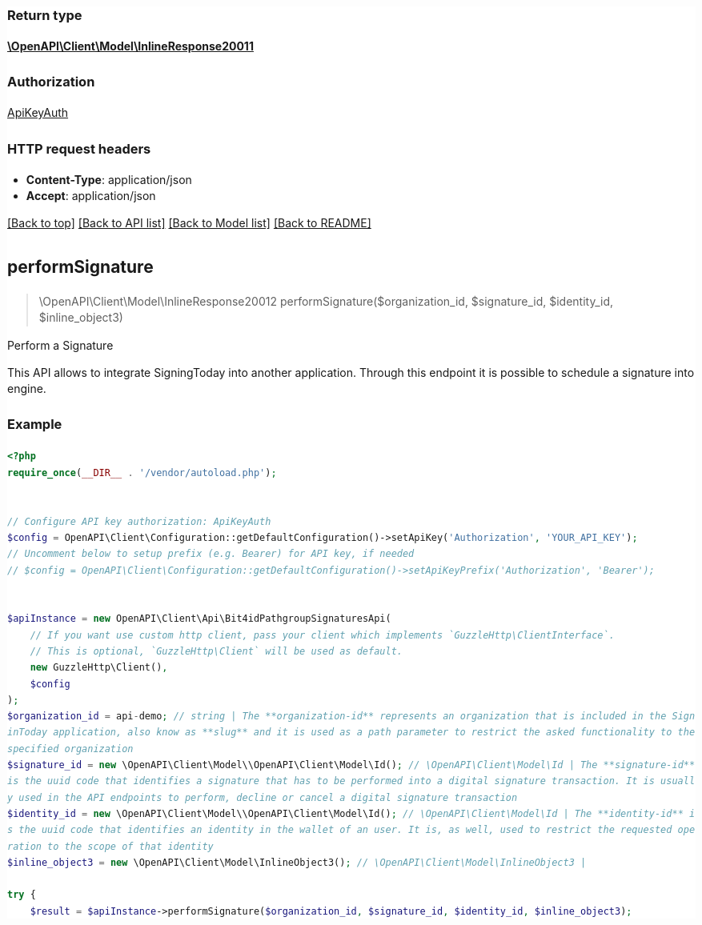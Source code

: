 ### Return type

[**\OpenAPI\Client\Model\InlineResponse20011**](../Model/InlineResponse20011.md)

### Authorization

[ApiKeyAuth](../../README.md#ApiKeyAuth)

### HTTP request headers

- **Content-Type**: application/json
- **Accept**: application/json

[[Back to top]](#) [[Back to API list]](../../README.md#documentation-for-api-endpoints)
[[Back to Model list]](../../README.md#documentation-for-models)
[[Back to README]](../../README.md)


## performSignature

> \OpenAPI\Client\Model\InlineResponse20012 performSignature($organization_id, $signature_id, $identity_id, $inline_object3)

Perform a Signature

This API allows to integrate SigningToday into another application. Through this endpoint it is possible to schedule a signature into engine.

### Example

```php
<?php
require_once(__DIR__ . '/vendor/autoload.php');


// Configure API key authorization: ApiKeyAuth
$config = OpenAPI\Client\Configuration::getDefaultConfiguration()->setApiKey('Authorization', 'YOUR_API_KEY');
// Uncomment below to setup prefix (e.g. Bearer) for API key, if needed
// $config = OpenAPI\Client\Configuration::getDefaultConfiguration()->setApiKeyPrefix('Authorization', 'Bearer');


$apiInstance = new OpenAPI\Client\Api\Bit4idPathgroupSignaturesApi(
    // If you want use custom http client, pass your client which implements `GuzzleHttp\ClientInterface`.
    // This is optional, `GuzzleHttp\Client` will be used as default.
    new GuzzleHttp\Client(),
    $config
);
$organization_id = api-demo; // string | The **organization-id** represents an organization that is included in the SigninToday application, also know as **slug** and it is used as a path parameter to restrict the asked functionality to the specified organization
$signature_id = new \OpenAPI\Client\Model\\OpenAPI\Client\Model\Id(); // \OpenAPI\Client\Model\Id | The **signature-id** is the uuid code that identifies a signature that has to be performed into a digital signature transaction. It is usually used in the API endpoints to perform, decline or cancel a digital signature transaction
$identity_id = new \OpenAPI\Client\Model\\OpenAPI\Client\Model\Id(); // \OpenAPI\Client\Model\Id | The **identity-id** is the uuid code that identifies an identity in the wallet of an user. It is, as well, used to restrict the requested operation to the scope of that identity
$inline_object3 = new \OpenAPI\Client\Model\InlineObject3(); // \OpenAPI\Client\Model\InlineObject3 | 

try {
    $result = $apiInstance->performSignature($organization_id, $signature_id, $identity_id, $inline_object3);
```